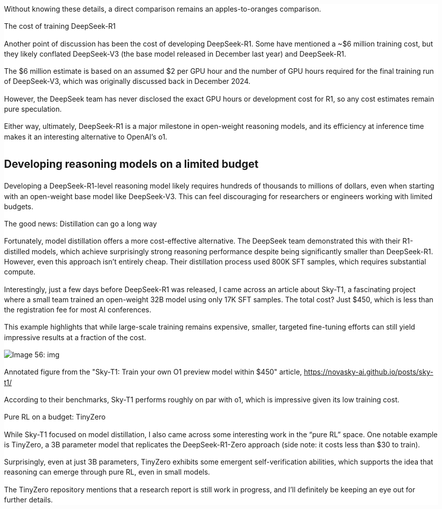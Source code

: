 Without knowing these details, a direct comparison remains an apples-to-oranges comparison.

The cost of training DeepSeek-R1

Another point of discussion has been the cost of developing DeepSeek-R1. Some have mentioned a ~$6 million training cost, but they likely conflated DeepSeek-V3 (the base model released in December last year) and DeepSeek-R1.

The $6 million estimate is based on an assumed $2 per GPU hour and the number of GPU hours required for the final training run of DeepSeek-V3, which was originally discussed back in December 2024.

However, the DeepSeek team has never disclosed the exact GPU hours or development cost for R1, so any cost estimates remain pure speculation.

Either way, ultimately, DeepSeek-R1 is a major milestone in open-weight reasoning models, and its efficiency at inference time makes it an interesting alternative to OpenAI’s o1.

Developing reasoning models on a limited budget[](https://sebastianraschka.com/blog/2025/understanding-reasoning-llms.html#developing-reasoning-models-on-a-limited-budget)
---------------------------------------------------------------------------------------------------------------------------------------------------------------------------

Developing a DeepSeek-R1-level reasoning model likely requires hundreds of thousands to millions of dollars, even when starting with an open-weight base model like DeepSeek-V3. This can feel discouraging for researchers or engineers working with limited budgets.

The good news: Distillation can go a long way

Fortunately, model distillation offers a more cost-effective alternative. The DeepSeek team demonstrated this with their R1-distilled models, which achieve surprisingly strong reasoning performance despite being significantly smaller than DeepSeek-R1. However, even this approach isn’t entirely cheap. Their distillation process used 800K SFT samples, which requires substantial compute.

Interestingly, just a few days before DeepSeek-R1 was released, I came across an article about Sky-T1, a fascinating project where a small team trained an open-weight 32B model using only 17K SFT samples. The total cost? Just $450, which is less than the registration fee for most AI conferences.

This example highlights that while large-scale training remains expensive, smaller, targeted fine-tuning efforts can still yield impressive results at a fraction of the cost.

![Image 56: img](https://sebastianraschka.com/images/blog/2025/understanding-reasoning-llms/image16.png)

Annotated figure from the "Sky-T1: Train your own O1 preview model within $450" article, https://novasky-ai.github.io/posts/sky-t1/

According to their benchmarks, Sky-T1 performs roughly on par with o1, which is impressive given its low training cost.

Pure RL on a budget: TinyZero

While Sky-T1 focused on model distillation, I also came across some interesting work in the “pure RL” space. One notable example is TinyZero, a 3B parameter model that replicates the DeepSeek-R1-Zero approach (side note: it costs less than $30 to train).

Surprisingly, even at just 3B parameters, TinyZero exhibits some emergent self-verification abilities, which supports the idea that reasoning can emerge through pure RL, even in small models.

The TinyZero repository mentions that a research report is still work in progress, and I’ll definitely be keeping an eye out for further details.
